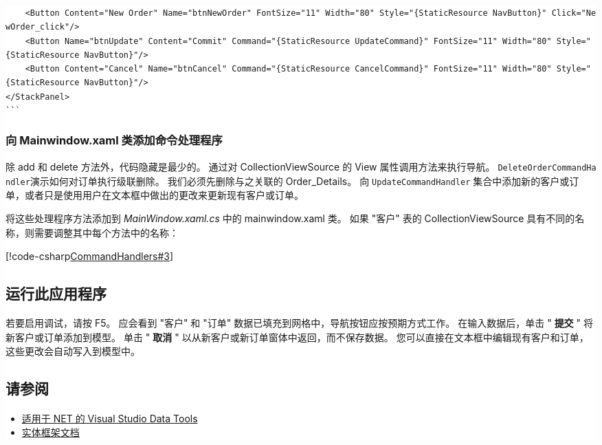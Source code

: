         <Button Content="New Order" Name="btnNewOrder" FontSize="11" Width="80" Style="{StaticResource NavButton}" Click="NewOrder_click"/>
        <Button Name="btnUpdate" Content="Commit" Command="{StaticResource UpdateCommand}" FontSize="11" Width="80" Style="{StaticResource NavButton}"/>
        <Button Content="Cancel" Name="btnCancel" Command="{StaticResource CancelCommand}" FontSize="11" Width="80" Style="{StaticResource NavButton}"/>
    </StackPanel>
    ```

### <a name="add-command-handlers-to-the-mainwindow-class"></a>向 Mainwindow.xaml 类添加命令处理程序

除 add 和 delete 方法外，代码隐藏是最少的。 通过对 CollectionViewSource 的 View 属性调用方法来执行导航。 `DeleteOrderCommandHandler`演示如何对订单执行级联删除。 我们必须先删除与之关联的 Order_Details。 向 `UpdateCommandHandler` 集合中添加新的客户或订单，或者只是使用用户在文本框中做出的更改来更新现有客户或订单。

将这些处理程序方法添加到 *MainWindow.xaml.cs* 中的 mainwindow.xaml 类。 如果 "客户" 表的 CollectionViewSource 具有不同的名称，则需要调整其中每个方法中的名称：

[!code-csharp[CommandHandlers#3](../data-tools/codesnippet/CSharp/CreateWPFDataApp/MainWindow.xaml.cs#3)]

## <a name="run-the-application"></a>运行此应用程序

若要启用调试，请按 F5。 应会看到 "客户" 和 "订单" 数据已填充到网格中，导航按钮应按预期方式工作。 在输入数据后，单击 " **提交** " 将新客户或订单添加到模型。 单击 " **取消** " 以从新客户或新订单窗体中返回，而不保存数据。 您可以直接在文本框中编辑现有客户和订单，这些更改会自动写入到模型中。

## <a name="see-also"></a>请参阅

- [适用于 NET 的 Visual Studio Data Tools](../data-tools/visual-studio-data-tools-for-dotnet.md)
- [实体框架文档](/ef/)
